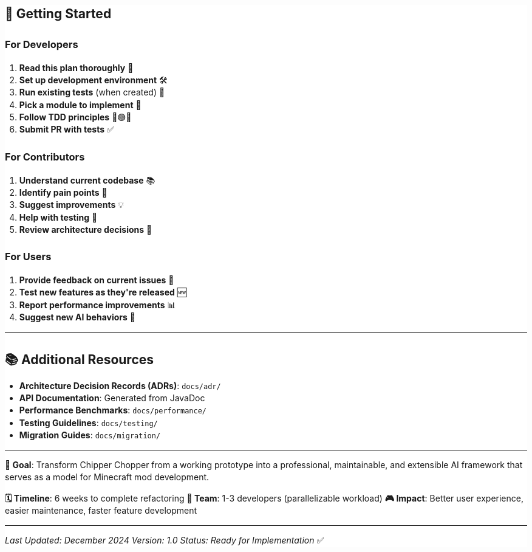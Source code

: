 
## 🚀 Getting Started

### **For Developers**
1. **Read this plan thoroughly** 📖
2. **Set up development environment** 🛠️
3. **Run existing tests** (when created) 🧪
4. **Pick a module to implement** 🎯
5. **Follow TDD principles** 🔴🟢🔄
6. **Submit PR with tests** ✅

### **For Contributors**
1. **Understand current codebase** 📚
2. **Identify pain points** 🎯
3. **Suggest improvements** 💡
4. **Help with testing** 🧪
5. **Review architecture decisions** 👀

### **For Users**
1. **Provide feedback on current issues** 🐛
2. **Test new features as they're released** 🆕
3. **Report performance improvements** 📊
4. **Suggest new AI behaviors** 🤖

---

## 📚 Additional Resources

- **Architecture Decision Records (ADRs)**: `docs/adr/`
- **API Documentation**: Generated from JavaDoc
- **Performance Benchmarks**: `docs/performance/`
- **Testing Guidelines**: `docs/testing/`
- **Migration Guides**: `docs/migration/`

---

**🎯 Goal**: Transform Chipper Chopper from a working prototype into a professional, maintainable, and extensible AI framework that serves as a model for Minecraft mod development.

**🗓️ Timeline**: 6 weeks to complete refactoring
**👥 Team**: 1-3 developers (parallelizable workload)
**🎮 Impact**: Better user experience, easier maintenance, faster feature development

---

*Last Updated: December 2024*
*Version: 1.0*
*Status: Ready for Implementation* ✅ 
